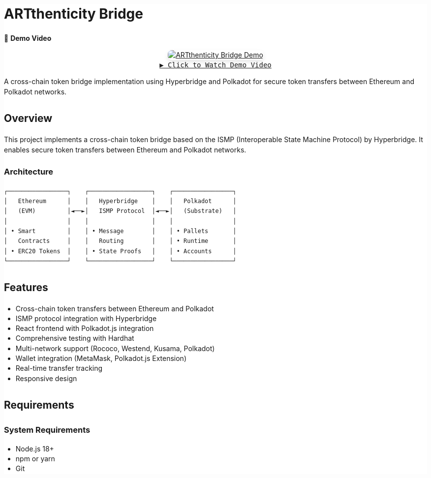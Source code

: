 # ARTthenticity Bridge

🎥 **Demo Video**

<div align="center">
  <a href="https://youtu.be/uwGU7zbNPow?feature=shared">
    <img src="https://img.youtube.com/vi/uwGU7zbNPow/maxresdefault.jpg" alt="ARTthenticity Bridge Demo" width="600" style="border-radius: 8px; box-shadow: 0 4px 8px rgba(0,0,0,0.1);">
    <br>
    <kbd>▶️ Click to Watch Demo Video</kbd>
  </a>
</div>

A cross-chain token bridge implementation using Hyperbridge and Polkadot for secure token transfers between Ethereum and Polkadot networks.

## Overview

This project implements a cross-chain token bridge based on the ISMP (Interoperable State Machine Protocol) by Hyperbridge. It enables secure token transfers between Ethereum and Polkadot networks.

### Architecture

```
┌─────────────────┐    ┌──────────────────┐    ┌─────────────────┐
│   Ethereum      │    │   Hyperbridge    │    │   Polkadot      │
│   (EVM)         │◄──►│   ISMP Protocol  │◄──►│   (Substrate)   │
│                 │    │                  │    │                 │
│ • Smart         │    │ • Message        │    │ • Pallets       │
│   Contracts     │    │   Routing        │    │ • Runtime       │
│ • ERC20 Tokens  │    │ • State Proofs   │    │ • Accounts      │
└─────────────────┘    └──────────────────┘    └─────────────────┘
```

## Features

- Cross-chain token transfers between Ethereum and Polkadot
- ISMP protocol integration with Hyperbridge
- React frontend with Polkadot.js integration
- Comprehensive testing with Hardhat
- Multi-network support (Rococo, Westend, Kusama, Polkadot)
- Wallet integration (MetaMask, Polkadot.js Extension)
- Real-time transfer tracking
- Responsive design

## Requirements

### System Requirements
- Node.js 18+
- npm or yarn
- Git
